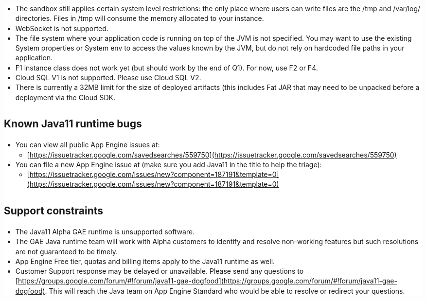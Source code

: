 * The sandbox still applies certain system level restrictions: the only place where users can write files are the /tmp and /var/log/ directories. Files in /tmp will consume the memory allocated to your instance. 
* WebSocket is not supported.
* The file system where your application code is running on top of the JVM is not specified. You may want to use the existing System properties or System env to access the values known by the JVM, but do not rely on hardcoded file paths in your application.
* F1 instance class does not work yet (but should work by the end of Q1). For now, use F2 or F4.
* Cloud SQL V1 is not supported. Please use Cloud SQL V2.
* There is currently a 32MB limit for the size of deployed artifacts (this includes Fat JAR that may need to be unpacked before a deployment via the Cloud SDK.

## Known Java11 runtime bugs
* You can view all public App Engine issues at:
   * [https://issuetracker.google.com/savedsearches/559750](https://issuetracker.google.com/savedsearches/559750)
* You can file a new  App Engine issue at (make sure you add Java11 in the title to help the triage):
   * [https://issuetracker.google.com/issues/new?component=187191&template=0](https://issuetracker.google.com/issues/new?component=187191&template=0)
  
## Support constraints
* The Java11 Alpha GAE runtime is unsupported software. 
* The GAE Java runtime team will work with Alpha customers to identify and resolve non-working features but such resolutions are not guaranteed to be timely.
* App Engine Free tier, quotas and billing items apply to the Java11 runtime as well. 
* Customer Support response may be delayed or unavailable. Please send any questions to [https://groups.google.com/forum/#!forum/java11-gae-dogfood](https://groups.google.com/forum/#!forum/java11-gae-dogfood). This will reach the Java team on App Engine Standard who would be able to resolve or redirect your questions.
